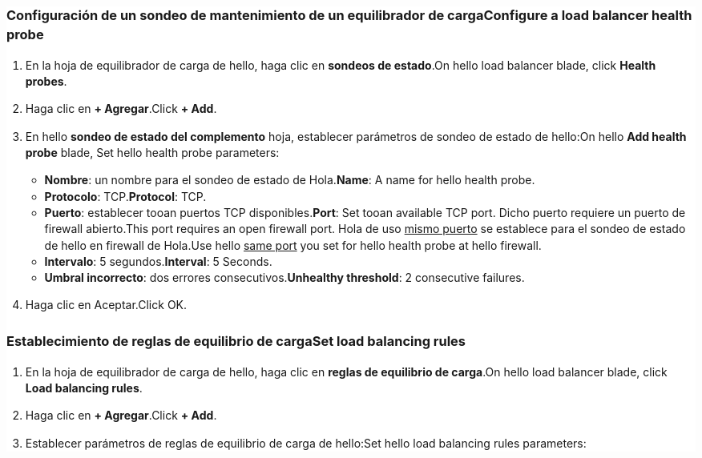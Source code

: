 ### <a name="configure-a-load-balancer-health-probe"></a><span data-ttu-id="8f9fa-375">Configuración de un sondeo de mantenimiento de un equilibrador de carga</span><span class="sxs-lookup"><span data-stu-id="8f9fa-375">Configure a load balancer health probe</span></span>

1. <span data-ttu-id="8f9fa-376">En la hoja de equilibrador de carga de hello, haga clic en **sondeos de estado**.</span><span class="sxs-lookup"><span data-stu-id="8f9fa-376">On hello load balancer blade, click **Health probes**.</span></span>

1. <span data-ttu-id="8f9fa-377">Haga clic en **+ Agregar**.</span><span class="sxs-lookup"><span data-stu-id="8f9fa-377">Click **+ Add**.</span></span>

1. <span data-ttu-id="8f9fa-378">En hello **sondeo de estado del complemento** hoja, <a name="probe"> </a>establecer parámetros de sondeo de estado de hello:</span><span class="sxs-lookup"><span data-stu-id="8f9fa-378">On hello **Add health probe** blade, <a name="probe"></a>Set hello health probe parameters:</span></span>

   - <span data-ttu-id="8f9fa-379">**Nombre**: un nombre para el sondeo de estado de Hola.</span><span class="sxs-lookup"><span data-stu-id="8f9fa-379">**Name**: A name for hello health probe.</span></span>
   - <span data-ttu-id="8f9fa-380">**Protocolo**: TCP.</span><span class="sxs-lookup"><span data-stu-id="8f9fa-380">**Protocol**: TCP.</span></span>
   - <span data-ttu-id="8f9fa-381">**Puerto**: establecer tooan puertos TCP disponibles.</span><span class="sxs-lookup"><span data-stu-id="8f9fa-381">**Port**: Set tooan available TCP port.</span></span> <span data-ttu-id="8f9fa-382">Dicho puerto requiere un puerto de firewall abierto.</span><span class="sxs-lookup"><span data-stu-id="8f9fa-382">This port requires an open firewall port.</span></span> <span data-ttu-id="8f9fa-383">Hola de uso [mismo puerto](#ports) se establece para el sondeo de estado de hello en firewall de Hola.</span><span class="sxs-lookup"><span data-stu-id="8f9fa-383">Use hello [same port](#ports) you set for hello health probe at hello firewall.</span></span>
   - <span data-ttu-id="8f9fa-384">**Intervalo**: 5 segundos.</span><span class="sxs-lookup"><span data-stu-id="8f9fa-384">**Interval**: 5 Seconds.</span></span>
   - <span data-ttu-id="8f9fa-385">**Umbral incorrecto**: dos errores consecutivos.</span><span class="sxs-lookup"><span data-stu-id="8f9fa-385">**Unhealthy threshold**: 2 consecutive failures.</span></span>

1. <span data-ttu-id="8f9fa-386">Haga clic en Aceptar.</span><span class="sxs-lookup"><span data-stu-id="8f9fa-386">Click OK.</span></span>

### <a name="set-load-balancing-rules"></a><span data-ttu-id="8f9fa-387">Establecimiento de reglas de equilibrio de carga</span><span class="sxs-lookup"><span data-stu-id="8f9fa-387">Set load balancing rules</span></span>

1. <span data-ttu-id="8f9fa-388">En la hoja de equilibrador de carga de hello, haga clic en **reglas de equilibrio de carga**.</span><span class="sxs-lookup"><span data-stu-id="8f9fa-388">On hello load balancer blade, click **Load balancing rules**.</span></span>

1. <span data-ttu-id="8f9fa-389">Haga clic en **+ Agregar**.</span><span class="sxs-lookup"><span data-stu-id="8f9fa-389">Click **+ Add**.</span></span>

1. <span data-ttu-id="8f9fa-390">Establecer parámetros de reglas de equilibrio de carga de hello:</span><span class="sxs-lookup"><span data-stu-id="8f9fa-390">Set hello load balancing rules parameters:</span></span>
